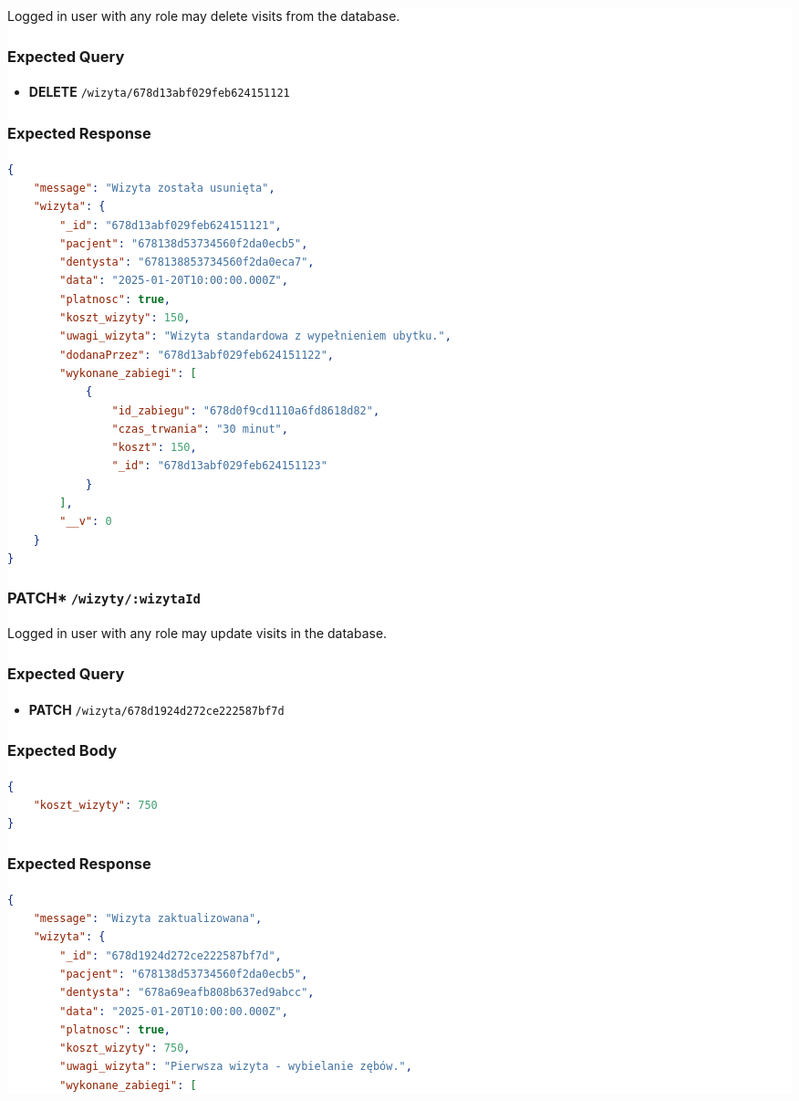 
Logged in user with any role may delete visits from the database.


### Expected Query

- **DELETE** `/wizyta/678d13abf029feb624151121`


### Expected Response
```json
{
    "message": "Wizyta została usunięta",
    "wizyta": {
        "_id": "678d13abf029feb624151121",
        "pacjent": "678138d53734560f2da0ecb5",
        "dentysta": "678138853734560f2da0eca7",
        "data": "2025-01-20T10:00:00.000Z",
        "platnosc": true,
        "koszt_wizyty": 150,
        "uwagi_wizyta": "Wizyta standardowa z wypełnieniem ubytku.",
        "dodanaPrzez": "678d13abf029feb624151122",
        "wykonane_zabiegi": [
            {
                "id_zabiegu": "678d0f9cd1110a6fd8618d82",
                "czas_trwania": "30 minut",
                "koszt": 150,
                "_id": "678d13abf029feb624151123"
            }
        ],
        "__v": 0
    }
}
```


### **PATCH*** `/wizyty/:wizytaId`


Logged in user with any role may update visits in the database.


### Expected Query

- **PATCH** `/wizyta/678d1924d272ce222587bf7d`


### Expected Body
```json
{
    "koszt_wizyty": 750
}
```


### Expected Response
```json
{
    "message": "Wizyta zaktualizowana",
    "wizyta": {
        "_id": "678d1924d272ce222587bf7d",
        "pacjent": "678138d53734560f2da0ecb5",
        "dentysta": "678a69eafb808b637ed9abcc",
        "data": "2025-01-20T10:00:00.000Z",
        "platnosc": true,
        "koszt_wizyty": 750,
        "uwagi_wizyta": "Pierwsza wizyta - wybielanie zębów.",
        "wykonane_zabiegi": [
```